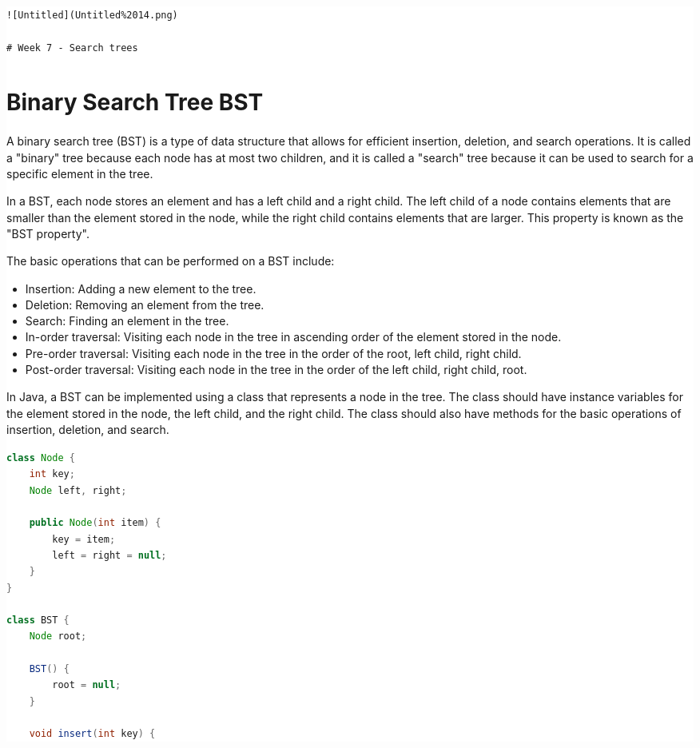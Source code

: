     ![Untitled](Untitled%2014.png)

    # Week 7 - Search trees

# Binary Search Tree BST

A binary search tree (BST) is a type of data structure that allows for efficient insertion, deletion, and search operations. It is called a "binary" tree because each node has at most two children, and it is called a "search" tree because it can be used to search for a specific element in the tree.

In a BST, each node stores an element and has a left child and a right child. The left child of a node contains elements that are smaller than the element stored in the node, while the right child contains elements that are larger. This property is known as the "BST property".

The basic operations that can be performed on a BST include:

- Insertion: Adding a new element to the tree.
- Deletion: Removing an element from the tree.
- Search: Finding an element in the tree.
- In-order traversal: Visiting each node in the tree in ascending order of the element stored in the node.
- Pre-order traversal: Visiting each node in the tree in the order of the root, left child, right child.
- Post-order traversal: Visiting each node in the tree in the order of the left child, right child, root.

In Java, a BST can be implemented using a class that represents a node in the tree. The class should have instance variables for the element stored in the node, the left child, and the right child. The class should also have methods for the basic operations of insertion, deletion, and search.

```java
class Node {
    int key;
    Node left, right;
 
    public Node(int item) {
        key = item;
        left = right = null;
    }
}
 
class BST {
    Node root;
 
    BST() { 
        root = null; 
    }
 
    void insert(int key) {
```